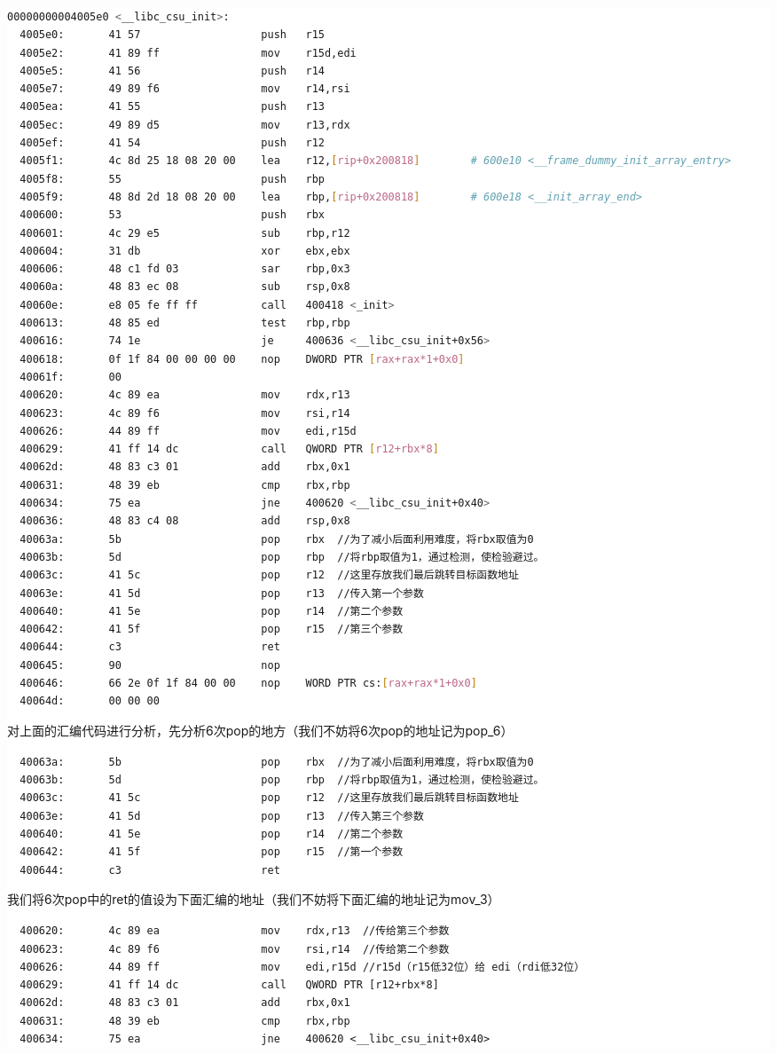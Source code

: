 ```bash
00000000004005e0 <__libc_csu_init>:
  4005e0:       41 57                   push   r15
  4005e2:       41 89 ff                mov    r15d,edi
  4005e5:       41 56                   push   r14
  4005e7:       49 89 f6                mov    r14,rsi
  4005ea:       41 55                   push   r13
  4005ec:       49 89 d5                mov    r13,rdx
  4005ef:       41 54                   push   r12
  4005f1:       4c 8d 25 18 08 20 00    lea    r12,[rip+0x200818]        # 600e10 <__frame_dummy_init_array_entry>
  4005f8:       55                      push   rbp
  4005f9:       48 8d 2d 18 08 20 00    lea    rbp,[rip+0x200818]        # 600e18 <__init_array_end>
  400600:       53                      push   rbx
  400601:       4c 29 e5                sub    rbp,r12
  400604:       31 db                   xor    ebx,ebx
  400606:       48 c1 fd 03             sar    rbp,0x3
  40060a:       48 83 ec 08             sub    rsp,0x8
  40060e:       e8 05 fe ff ff          call   400418 <_init>
  400613:       48 85 ed                test   rbp,rbp
  400616:       74 1e                   je     400636 <__libc_csu_init+0x56>
  400618:       0f 1f 84 00 00 00 00    nop    DWORD PTR [rax+rax*1+0x0]
  40061f:       00 
  400620:       4c 89 ea                mov    rdx,r13
  400623:       4c 89 f6                mov    rsi,r14
  400626:       44 89 ff                mov    edi,r15d
  400629:       41 ff 14 dc             call   QWORD PTR [r12+rbx*8]
  40062d:       48 83 c3 01             add    rbx,0x1
  400631:       48 39 eb                cmp    rbx,rbp
  400634:       75 ea                   jne    400620 <__libc_csu_init+0x40>
  400636:       48 83 c4 08             add    rsp,0x8
  40063a:       5b                      pop    rbx	//为了减小后面利用难度，将rbx取值为0
  40063b:       5d                      pop    rbp	//将rbp取值为1，通过检测，使检验避过。
  40063c:       41 5c                   pop    r12	//这里存放我们最后跳转目标函数地址
  40063e:       41 5d                   pop    r13	//传入第一个参数
  400640:       41 5e                   pop    r14	//第二个参数
  400642:       41 5f                   pop    r15	//第三个参数
  400644:       c3                      ret    
  400645:       90                      nop
  400646:       66 2e 0f 1f 84 00 00    nop    WORD PTR cs:[rax+rax*1+0x0]
  40064d:       00 00 00 
```
对上面的汇编代码进行分析，先分析6次pop的地方（我们不妨将6次pop的地址记为pop_6）
```
  40063a:       5b                      pop    rbx	//为了减小后面利用难度，将rbx取值为0
  40063b:       5d                      pop    rbp	//将rbp取值为1，通过检测，使检验避过。
  40063c:       41 5c                   pop    r12	//这里存放我们最后跳转目标函数地址
  40063e:       41 5d                   pop    r13	//传入第三个参数
  400640:       41 5e                   pop    r14	//第二个参数
  400642:       41 5f                   pop    r15	//第一个参数
  400644:       c3                      ret    
```
我们将6次pop中的ret的值设为下面汇编的地址（我们不妨将下面汇编的地址记为mov_3）
```
  400620:       4c 89 ea                mov    rdx,r13	//传给第三个参数
  400623:       4c 89 f6                mov    rsi,r14	//传给第二个参数
  400626:       44 89 ff                mov    edi,r15d	//r15d（r15低32位）给 edi（rdi低32位）
  400629:       41 ff 14 dc             call   QWORD PTR [r12+rbx*8]
  40062d:       48 83 c3 01             add    rbx,0x1
  400631:       48 39 eb                cmp    rbx,rbp
  400634:       75 ea                   jne    400620 <__libc_csu_init+0x40>
```